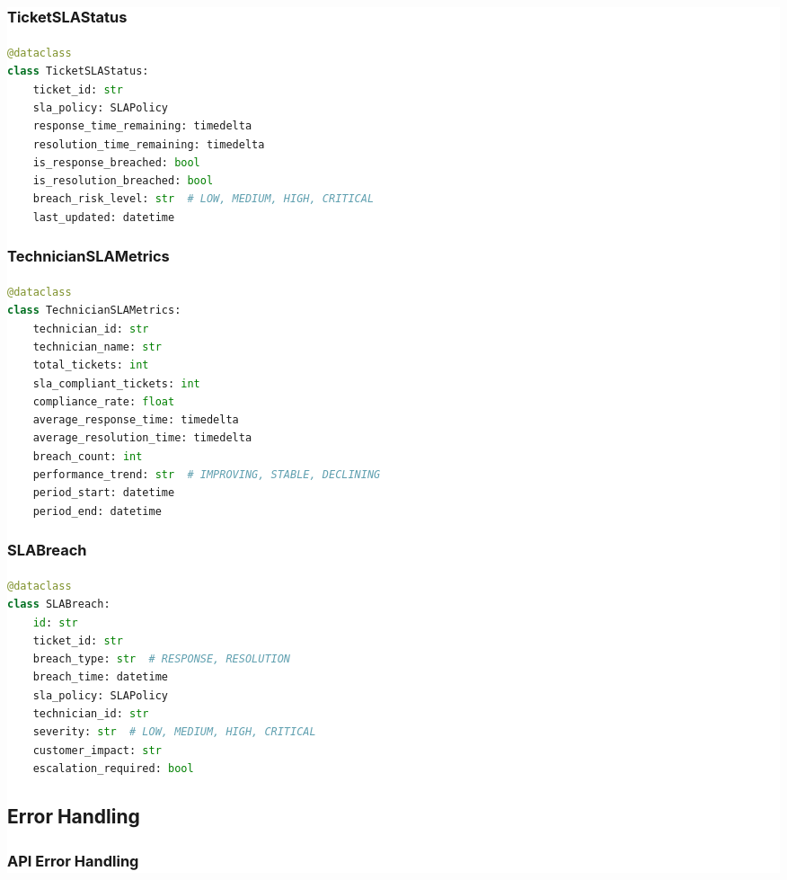 ### TicketSLAStatus

```python
@dataclass
class TicketSLAStatus:
    ticket_id: str
    sla_policy: SLAPolicy
    response_time_remaining: timedelta
    resolution_time_remaining: timedelta
    is_response_breached: bool
    is_resolution_breached: bool
    breach_risk_level: str  # LOW, MEDIUM, HIGH, CRITICAL
    last_updated: datetime
```

### TechnicianSLAMetrics

```python
@dataclass
class TechnicianSLAMetrics:
    technician_id: str
    technician_name: str
    total_tickets: int
    sla_compliant_tickets: int
    compliance_rate: float
    average_response_time: timedelta
    average_resolution_time: timedelta
    breach_count: int
    performance_trend: str  # IMPROVING, STABLE, DECLINING
    period_start: datetime
    period_end: datetime
```

### SLABreach

```python
@dataclass
class SLABreach:
    id: str
    ticket_id: str
    breach_type: str  # RESPONSE, RESOLUTION
    breach_time: datetime
    sla_policy: SLAPolicy
    technician_id: str
    severity: str  # LOW, MEDIUM, HIGH, CRITICAL
    customer_impact: str
    escalation_required: bool
```

## Error Handling

### API Error Handling
